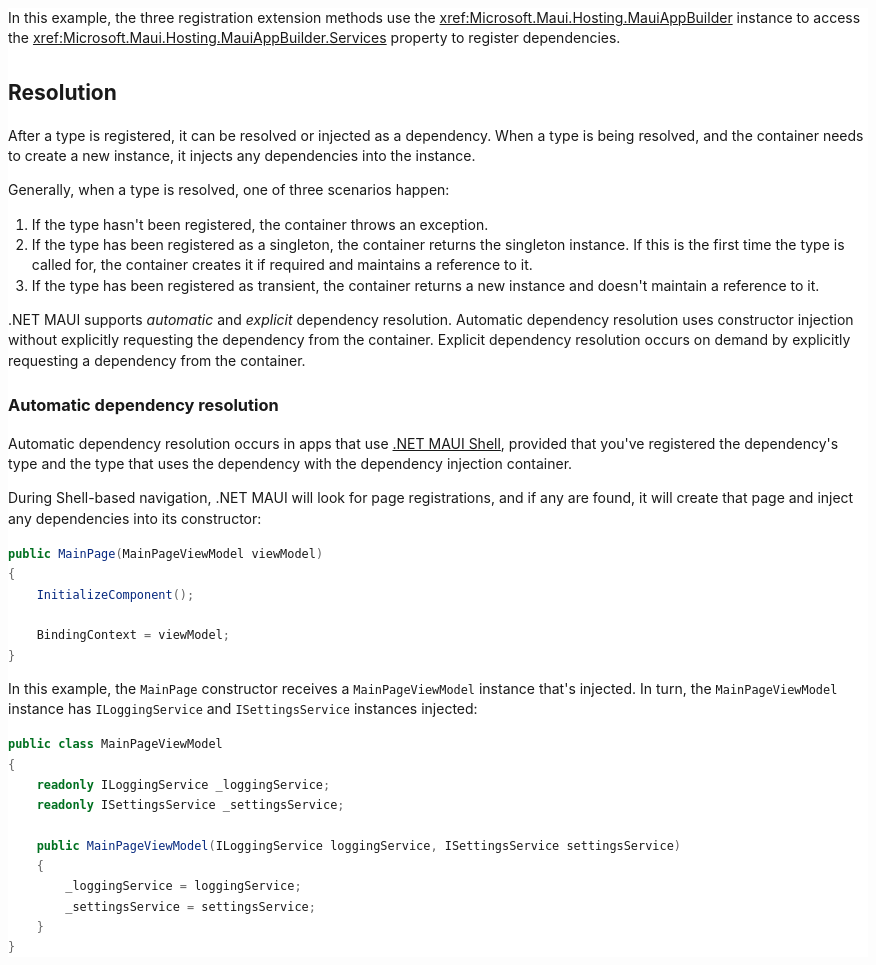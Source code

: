 In this example, the three registration extension methods use the <xref:Microsoft.Maui.Hosting.MauiAppBuilder> instance to access the <xref:Microsoft.Maui.Hosting.MauiAppBuilder.Services> property to register dependencies.

## Resolution

After a type is registered, it can be resolved or injected as a dependency. When a type is being resolved, and the container needs to create a new instance, it injects any dependencies into the instance.

Generally, when a type is resolved, one of three scenarios happen:

1. If the type hasn't been registered, the container throws an exception.
2. If the type has been registered as a singleton, the container returns the singleton instance. If this is the first time the type is called for, the container creates it if required and maintains a reference to it.
3. If the type has been registered as transient, the container returns a new instance and doesn't maintain a reference to it.

.NET MAUI supports *automatic* and *explicit* dependency resolution. Automatic dependency resolution uses constructor injection without explicitly requesting the dependency from the container. Explicit dependency resolution occurs on demand by explicitly requesting a dependency from the container.

### Automatic dependency resolution

Automatic dependency resolution occurs in apps that use [.NET MAUI Shell](shell/index.md), provided that you've registered the dependency's type and the type that uses the dependency with the dependency injection container.

During Shell-based navigation, .NET MAUI will look for page registrations, and if any are found, it will create that page and inject any dependencies into its constructor:

```csharp
public MainPage(MainPageViewModel viewModel)
{
    InitializeComponent();

    BindingContext = viewModel;
}
```

In this example, the `MainPage` constructor receives a `MainPageViewModel` instance that's injected. In turn, the `MainPageViewModel` instance has `ILoggingService` and `ISettingsService` instances injected:

```csharp
public class MainPageViewModel
{
    readonly ILoggingService _loggingService;
    readonly ISettingsService _settingsService;

    public MainPageViewModel(ILoggingService loggingService, ISettingsService settingsService)
    {
        _loggingService = loggingService;
        _settingsService = settingsService;
    }
}
```
